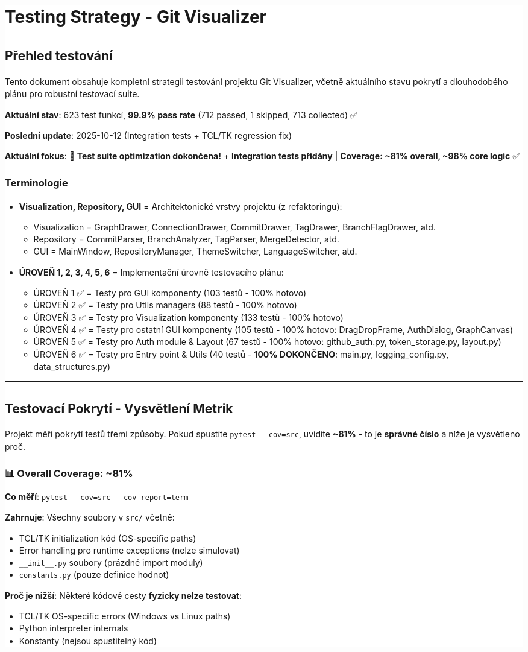 # Testing Strategy - Git Visualizer

## Přehled testování

Tento dokument obsahuje kompletní strategii testování projektu Git Visualizer, včetně aktuálního stavu pokrytí a dlouhodobého plánu pro robustní testovací suite.

**Aktuální stav**: 623 test funkcí, **99.9% pass rate** (712 passed, 1 skipped, 713 collected) ✅

**Poslední update**: 2025-10-12 (Integration tests + TCL/TK regression fix)

**Aktuální fokus**: 🎉 **Test suite optimization dokončena!** + **Integration tests přidány** | **Coverage: ~81% overall, ~98% core logic** ✅

### Terminologie

- **Visualization, Repository, GUI** = Architektonické vrstvy projektu (z refaktoringu):
  - Visualization = GraphDrawer, ConnectionDrawer, CommitDrawer, TagDrawer, BranchFlagDrawer, atd.
  - Repository = CommitParser, BranchAnalyzer, TagParser, MergeDetector, atd.
  - GUI = MainWindow, RepositoryManager, ThemeSwitcher, LanguageSwitcher, atd.

- **ÚROVEŇ 1, 2, 3, 4, 5, 6** = Implementační úrovně testovacího plánu:
  - ÚROVEŇ 1 ✅ = Testy pro GUI komponenty (103 testů - 100% hotovo)
  - ÚROVEŇ 2 ✅ = Testy pro Utils managers (88 testů - 100% hotovo)
  - ÚROVEŇ 3 ✅ = Testy pro Visualization komponenty (133 testů - 100% hotovo)
  - ÚROVEŇ 4 ✅ = Testy pro ostatní GUI komponenty (105 testů - 100% hotovo: DragDropFrame, AuthDialog, GraphCanvas)
  - ÚROVEŇ 5 ✅ = Testy pro Auth module & Layout (67 testů - 100% hotovo: github_auth.py, token_storage.py, layout.py)
  - ÚROVEŇ 6 ✅ = Testy pro Entry point & Utils (40 testů - **100% DOKONČENO**: main.py, logging_config.py, data_structures.py)

---

## Testovací Pokrytí - Vysvětlení Metrik

Projekt měří pokrytí testů třemi způsoby. Pokud spustíte `pytest --cov=src`, uvidíte **~81%** - to je **správné číslo** a níže je vysvětleno proč.

### 📊 Overall Coverage: ~81%

**Co měří**: `pytest --cov=src --cov-report=term`

**Zahrnuje**: Všechny soubory v `src/` včetně:
- TCL/TK initialization kód (OS-specific paths)
- Error handling pro runtime exceptions (nelze simulovat)
- `__init__.py` soubory (prázdné import moduly)
- `constants.py` (pouze definice hodnot)

**Proč je nižší**: Některé kódové cesty **fyzicky nelze testovat**:
- TCL/TK OS-specific errors (Windows vs Linux paths)
- Python interpreter internals
- Konstanty (nejsou spustitelný kód)

